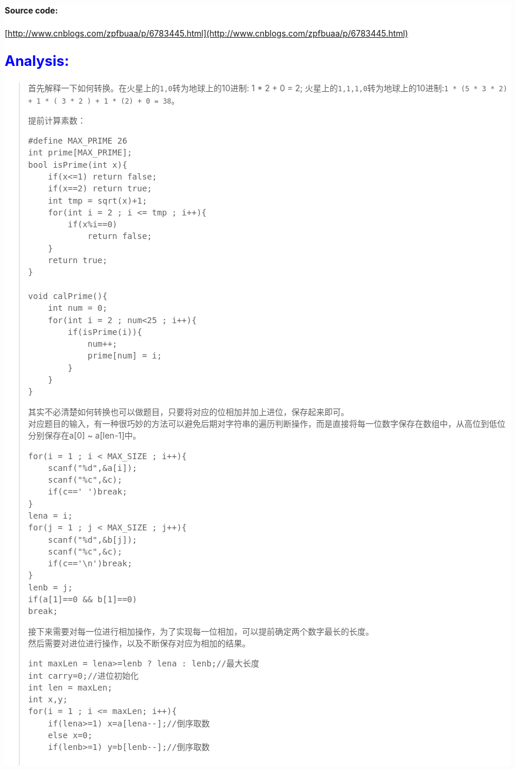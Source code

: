 #### Source code:<br>
[http://www.cnblogs.com/zpfbuaa/p/6783445.html](http://www.cnblogs.com/zpfbuaa/p/6783445.html)
#### <font color = Blue size = 5> Analysis:</font>
>首先解释一下如何转换。在火星上的`1,0`转为地球上的10进制: 1 * 2 + 0 = 2; 火星上的`1,1,1,0`转为地球上的10进制:`1 * (5 * 3 * 2) + 1 * ( 3 * 2 ) + 1 * (2) + 0 = 38`。<br>
>
>提前计算素数：<br>
>
><pre>
>#define MAX_PRIME 26
>int prime[MAX_PRIME];
> bool isPrime(int x){
>     if(x<=1) return false;
>     if(x==2) return true;
>     int tmp = sqrt(x)+1;
>     for(int i = 2 ; i <= tmp ; i++){
>         if(x%i==0)
>             return false;
>     }
>     return true;
> }
> 
> void calPrime(){
>     int num = 0;
>     for(int i = 2 ; num<25 ; i++){
>         if(isPrime(i)){
>             num++;
>             prime[num] = i;
>         }
>     }
> }
> </pre>
>其实不必清楚如何转换也可以做题目，只要将对应的位相加并加上进位，保存起来即可。<br>
>对应题目的输入，有一种很巧妙的方法可以避免后期对字符串的遍历判断操作，而是直接将每一位数字保存在数组中，从高位到低位分别保存在a[0] ~ a[len-1]中。
><pre>
>for(i = 1 ; i < MAX_SIZE ; i++){
>     scanf("%d",&a[i]);
>     scanf("%c",&c);
>     if(c==' ')break;
> }
> lena = i;
> for(j = 1 ; j < MAX_SIZE ; j++){
>     scanf("%d",&b[j]);
>     scanf("%c",&c);
>     if(c=='\n')break;
> }
> lenb = j;
> if(a[1]==0 && b[1]==0)
> break;
></pre>
>
>接下来需要对每一位进行相加操作，为了实现每一位相加，可以提前确定两个数字最长的长度。<br>
>然后需要对进位进行操作，以及不断保存对应为相加的结果。
>
><pre>
>int maxLen = lena>=lenb ? lena : lenb;//最大长度
> int carry=0;//进位初始化
> int len = maxLen;
> int x,y;
> for(i = 1 ; i <= maxLen; i++){
>     if(lena>=1) x=a[lena--];//倒序取数
>     else x=0;
>     if(lenb>=1) y=b[lenb--];//倒序取数